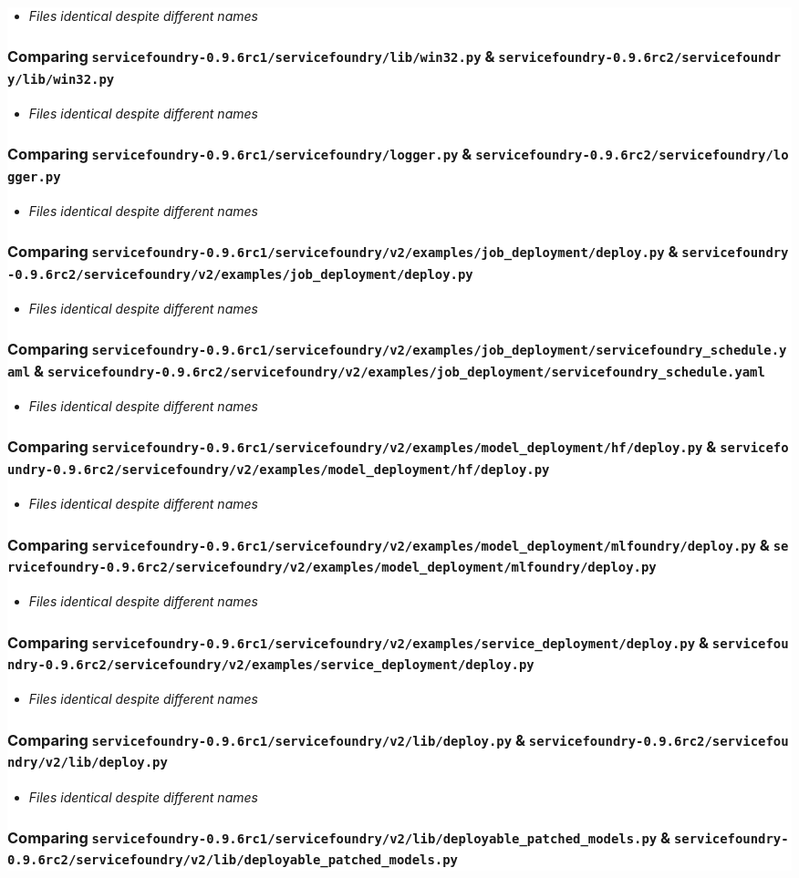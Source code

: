 * *Files identical despite different names*

### Comparing `servicefoundry-0.9.6rc1/servicefoundry/lib/win32.py` & `servicefoundry-0.9.6rc2/servicefoundry/lib/win32.py`

 * *Files identical despite different names*

### Comparing `servicefoundry-0.9.6rc1/servicefoundry/logger.py` & `servicefoundry-0.9.6rc2/servicefoundry/logger.py`

 * *Files identical despite different names*

### Comparing `servicefoundry-0.9.6rc1/servicefoundry/v2/examples/job_deployment/deploy.py` & `servicefoundry-0.9.6rc2/servicefoundry/v2/examples/job_deployment/deploy.py`

 * *Files identical despite different names*

### Comparing `servicefoundry-0.9.6rc1/servicefoundry/v2/examples/job_deployment/servicefoundry_schedule.yaml` & `servicefoundry-0.9.6rc2/servicefoundry/v2/examples/job_deployment/servicefoundry_schedule.yaml`

 * *Files identical despite different names*

### Comparing `servicefoundry-0.9.6rc1/servicefoundry/v2/examples/model_deployment/hf/deploy.py` & `servicefoundry-0.9.6rc2/servicefoundry/v2/examples/model_deployment/hf/deploy.py`

 * *Files identical despite different names*

### Comparing `servicefoundry-0.9.6rc1/servicefoundry/v2/examples/model_deployment/mlfoundry/deploy.py` & `servicefoundry-0.9.6rc2/servicefoundry/v2/examples/model_deployment/mlfoundry/deploy.py`

 * *Files identical despite different names*

### Comparing `servicefoundry-0.9.6rc1/servicefoundry/v2/examples/service_deployment/deploy.py` & `servicefoundry-0.9.6rc2/servicefoundry/v2/examples/service_deployment/deploy.py`

 * *Files identical despite different names*

### Comparing `servicefoundry-0.9.6rc1/servicefoundry/v2/lib/deploy.py` & `servicefoundry-0.9.6rc2/servicefoundry/v2/lib/deploy.py`

 * *Files identical despite different names*

### Comparing `servicefoundry-0.9.6rc1/servicefoundry/v2/lib/deployable_patched_models.py` & `servicefoundry-0.9.6rc2/servicefoundry/v2/lib/deployable_patched_models.py`
